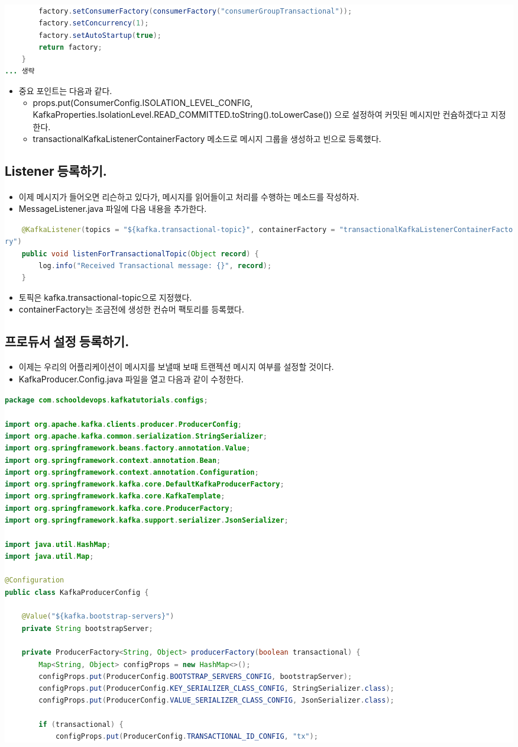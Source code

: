 ```java
        factory.setConsumerFactory(consumerFactory("consumerGroupTransactional"));
        factory.setConcurrency(1);
        factory.setAutoStartup(true);
        return factory;
    }
... 생략

```

- 중요 포인트는 다음과 같다. 
  - props.put(ConsumerConfig.ISOLATION_LEVEL_CONFIG, KafkaProperties.IsolationLevel.READ_COMMITTED.toString().toLowerCase()) 으로 설정하여 커밋된 메시지만 컨슘하겠다고 지정한다. 
  - transactionalKafkaListenerContainerFactory 메소드로 메시지 그룹을 생성하고 빈으로 등록했다. 

## Listener 등록하기. 

- 이제 메시지가 들어오면 리슨하고 있다가, 메시지를 읽어들이고 처리를 수행하는 메소드를 작성하자. 
- MessageListener.java 파일에 다음 내용을 추가한다. 

```java
    @KafkaListener(topics = "${kafka.transactional-topic}", containerFactory = "transactionalKafkaListenerContainerFactory")
    public void listenForTransactionalTopic(Object record) {
        log.info("Received Transactional message: {}", record);
    }
```

- 토픽은 kafka.transactional-topic으로 지정했다. 
- containerFactory는 조금전에 생성한 컨슈머 팩토리를 등록했다. 

## 프로듀서 설정 등록하기. 

- 이제는 우리의 어플리케이션이 메시지를 보낼때 보때 트랜젝션 메시지 여부를 설정할 것이다. 
- KafkaProducer.Config.java 파일을 열고 다음과 같이 수정한다. 

```java
package com.schooldevops.kafkatutorials.configs;

import org.apache.kafka.clients.producer.ProducerConfig;
import org.apache.kafka.common.serialization.StringSerializer;
import org.springframework.beans.factory.annotation.Value;
import org.springframework.context.annotation.Bean;
import org.springframework.context.annotation.Configuration;
import org.springframework.kafka.core.DefaultKafkaProducerFactory;
import org.springframework.kafka.core.KafkaTemplate;
import org.springframework.kafka.core.ProducerFactory;
import org.springframework.kafka.support.serializer.JsonSerializer;

import java.util.HashMap;
import java.util.Map;

@Configuration
public class KafkaProducerConfig {

    @Value("${kafka.bootstrap-servers}")
    private String bootstrapServer;

    private ProducerFactory<String, Object> producerFactory(boolean transactional) {
        Map<String, Object> configProps = new HashMap<>();
        configProps.put(ProducerConfig.BOOTSTRAP_SERVERS_CONFIG, bootstrapServer);
        configProps.put(ProducerConfig.KEY_SERIALIZER_CLASS_CONFIG, StringSerializer.class);
        configProps.put(ProducerConfig.VALUE_SERIALIZER_CLASS_CONFIG, JsonSerializer.class);

        if (transactional) {
            configProps.put(ProducerConfig.TRANSACTIONAL_ID_CONFIG, "tx");
```